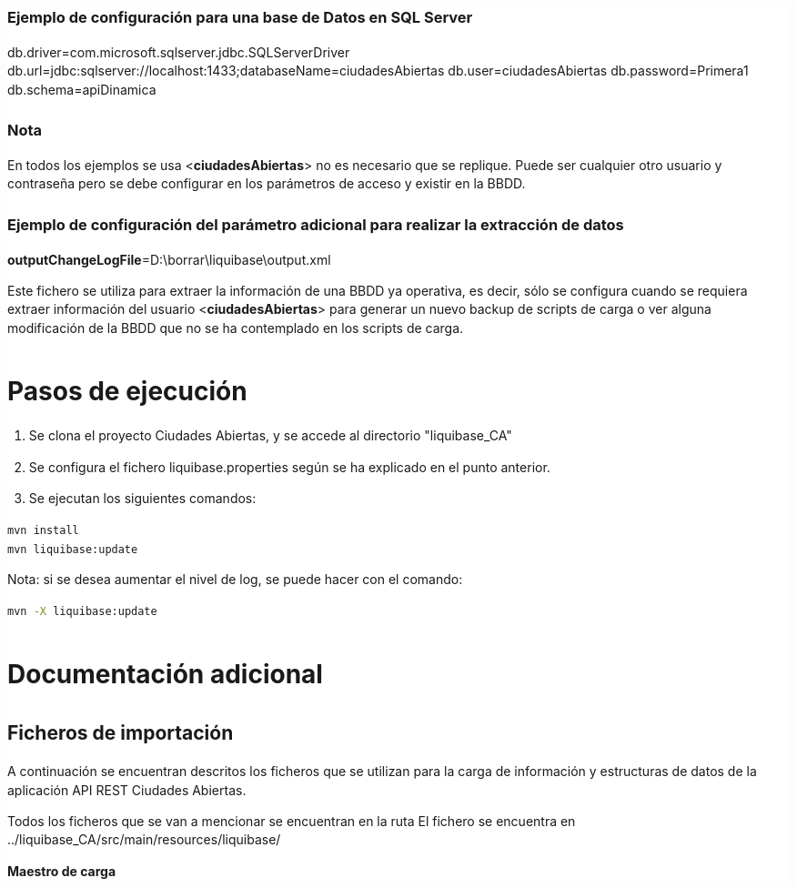 ### Ejemplo de configuración para una base de Datos en SQL Server
db.driver=com.microsoft.sqlserver.jdbc.SQLServerDriver
db.url=jdbc:sqlserver://localhost:1433;databaseName=ciudadesAbiertas
db.user=ciudadesAbiertas
db.password=Primera1
db.schema=apiDinamica

### Nota
En todos los ejemplos se usa <**ciudadesAbiertas**> no es necesario que se replique. Puede ser cualquier otro usuario y contraseña pero se debe configurar en los parámetros de acceso y existir en la BBDD.

### Ejemplo de configuración del parámetro adicional para realizar la extracción de datos
**outputChangeLogFile**=D:\\borrar\\liquibase\\output.xml

Este fichero se utiliza para extraer la información de una BBDD ya operativa, es decir, sólo se configura cuando se requiera extraer información del usuario <**ciudadesAbiertas**> para generar un nuevo backup de scripts de carga o ver alguna modificación de la BBDD que no se ha contemplado en los scripts de carga.

# Pasos de ejecución 

1. Se clona el proyecto Ciudades Abiertas, y se accede al directorio "liquibase_CA"

2. Se configura el fichero liquibase.properties según se ha explicado en el punto anterior.

3. Se ejecutan los siguientes comandos:

```sh
mvn install
mvn liquibase:update
```

Nota: si se desea aumentar el nivel de log, se puede hacer con el comando:

```sh
mvn -X liquibase:update
```


# Documentación adicional
## Ficheros de importación

A continuación se encuentran descritos los ficheros que se utilizan para la carga de información y estructuras de datos de la aplicación API REST Ciudades Abiertas.

Todos los ficheros que se van a mencionar se encuentran en la ruta 
El fichero se encuentra en ../liquibase_CA/src/main/resources/liquibase/  

**Maestro de carga**
